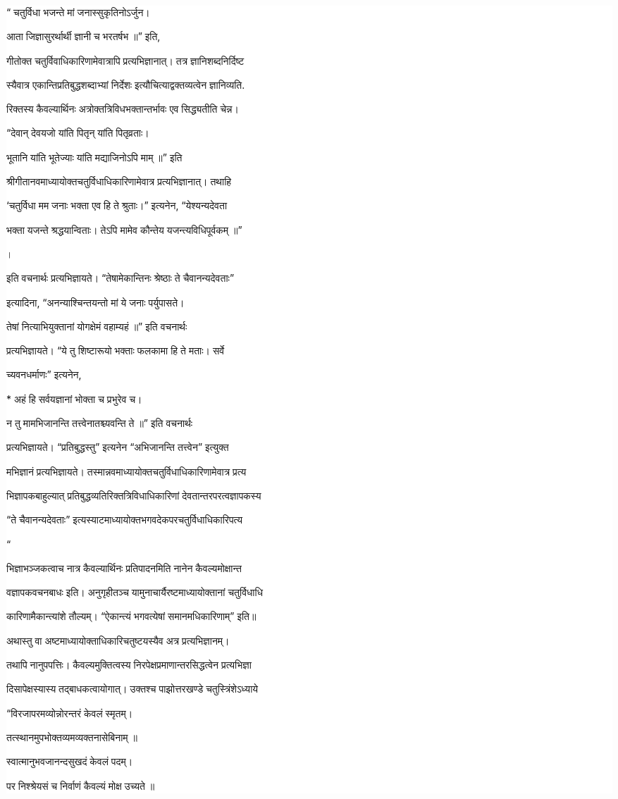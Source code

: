 “ चतुर्विधा भजन्ते मां जनास्सुकृतिनोऽर्जुन।

आता जिज्ञासुरर्थार्थी ज्ञानी च भरतर्षभ ॥” इति,

गीतोक्त चतुर्विवाधिकारिणामेवात्रापि प्रत्यभिज्ञानात्। तत्र ज्ञानिशब्दनिर्दिष्ट

स्यैवात्र एकान्तिप्रतिबुद्धशब्दाभ्यां निर्देशः इत्यौचित्याद्वक्तव्यत्वेन ज्ञानिव्यति.

रिक्तस्य कैवल्यार्थिनः अत्रोक्तत्रिविधभक्तान्तर्भावः एव सिद्ध्यतीति चेन्न।

“देवान् देवयजो यांति पितृन् यांति पितृव्रताः।

भूतानि यांति भूतेज्याः यांति मद्याजिनोऽपि माम् ॥” इति

श्रीगीतानवमाध्यायोक्तचतुर्विधाधिकारिणामेवात्र प्रत्यभिज्ञानात्। तथाहि

‘चतुर्विधा मम जनाः भक्ता एव हि ते श्रुताः।” इत्यनेन, “येश्यन्यदेवता

भक्ता यजन्ते श्रद्धयान्विताः। तेऽपि मामेव कौन्तेय यजन्त्यविधिपूर्वकम् ॥”

।

इति वचनार्थः प्रत्यभिज्ञायते। “तेषामेकान्तिनः श्रेष्ठाः ते चैवानन्यदेवताः”

इत्यादिना, “अनन्याश्चिन्तयन्तो मां ये जनाः पर्युपासते।

तेषां नित्याभियुक्तानां योगक्षेमं वहाम्यहं ॥” इति वचनार्थः

प्रत्यभिज्ञायते। “ये तु शिष्टारूयो भक्ताः फलकामा हि ते मताः। सर्वे

च्यवनधर्माणः” इत्यनेन,

\* अहं हि सर्वयज्ञानां भोक्ता च प्रभुरेव च।

न तु मामभिजानन्ति तत्त्वेनातश्च्यवन्ति ते ॥” इति वचनार्थः

प्रत्यभिज्ञायते। “प्रतिबुद्धस्तु” इत्यनेन “अभिजानन्ति तत्त्वेन” इत्युक्त

मभिज्ञानं प्रत्यभिज्ञायते। तस्मान्नवमाध्यायोक्तचतुर्विधाधिकारिणामेवात्र प्रत्य

भिज्ञापकबाहुल्यात् प्रतिबुद्धव्यतिरिक्तत्रिविधाधिकारिणां देवतान्तरपरत्वज्ञापकस्य

“ते चैवानन्यदेवताः” इत्यस्याटमाध्यायोक्तभगवदेकपरचतुर्विधाधिकारिपत्य

“

भिज्ञाभञ्जकत्वाच नात्र कैवल्यार्थिनः प्रतिपादनमिति नानेन कैवल्यमोक्षान्त

वज्ञापकवचनबाधः इति। अनुगृहीतञ्च यामुनाचार्यैरष्टमाध्यायोक्तानां चतुर्विधाधि

कारिणामैकान्त्यांशे तौल्यम्। “ऐकान्त्यं भगवत्येषां समानमधिकारिणाम्” इति॥

अथास्तु वा अष्टमाध्यायोक्ताधिकारिचतुष्टयस्यैव अत्र प्रत्यभिज्ञानम्।

तथापि नानुपपत्तिः। कैवल्यमुक्तित्वस्य निरपेक्षप्रमाणान्तरसिद्धत्वेन प्रत्यभिज्ञा

दिसापेक्षस्यास्य तद्बाधकत्वायोगात्। उक्तश्च पाझोत्तरखण्डे चतुस्त्रिंशेऽध्याये

“विरजापरमव्योन्नोरन्तरं केवलं स्मृतम्।

तत्स्थानमुपभोक्तव्यमव्यक्तनासेबिनाम् ॥

स्वात्मानुभवजानन्दसुखदं केवलं पदम्।

पर निश्श्रेयसं च निर्वाणं कैवल्यं मोक्ष उच्यते ॥
